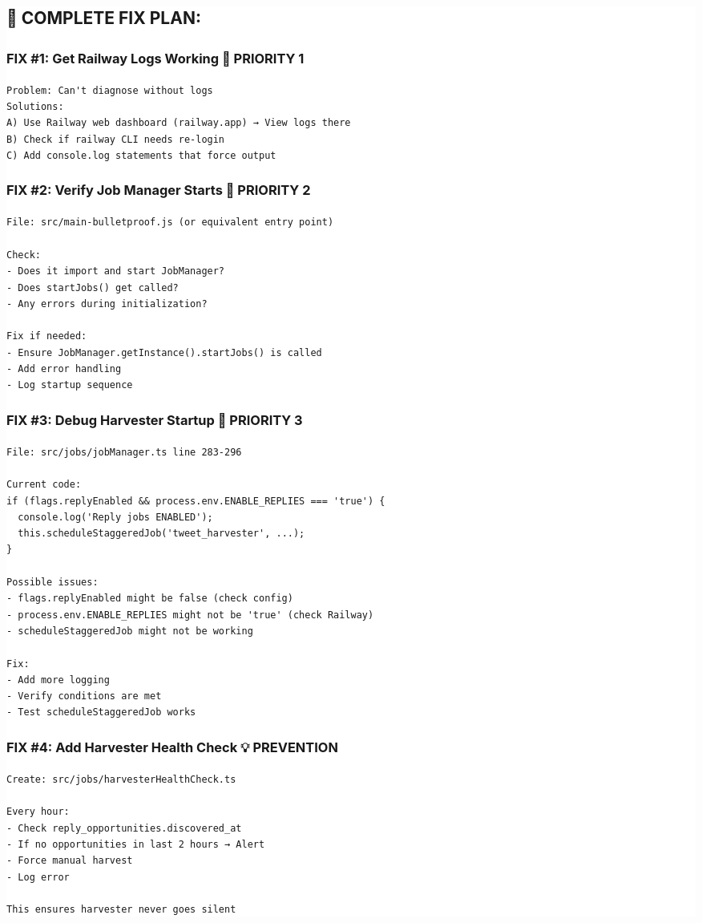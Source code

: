 
## 🔧 **COMPLETE FIX PLAN:**

### **FIX #1: Get Railway Logs Working** 🚨 PRIORITY 1
```
Problem: Can't diagnose without logs
Solutions:
A) Use Railway web dashboard (railway.app) → View logs there
B) Check if railway CLI needs re-login
C) Add console.log statements that force output
```

### **FIX #2: Verify Job Manager Starts** 🚨 PRIORITY 2
```
File: src/main-bulletproof.js (or equivalent entry point)

Check:
- Does it import and start JobManager?
- Does startJobs() get called?
- Any errors during initialization?

Fix if needed:
- Ensure JobManager.getInstance().startJobs() is called
- Add error handling
- Log startup sequence
```

### **FIX #3: Debug Harvester Startup** 🚨 PRIORITY 3
```
File: src/jobs/jobManager.ts line 283-296

Current code:
if (flags.replyEnabled && process.env.ENABLE_REPLIES === 'true') {
  console.log('Reply jobs ENABLED');
  this.scheduleStaggeredJob('tweet_harvester', ...);
}

Possible issues:
- flags.replyEnabled might be false (check config)
- process.env.ENABLE_REPLIES might not be 'true' (check Railway)
- scheduleStaggeredJob might not be working

Fix:
- Add more logging
- Verify conditions are met
- Test scheduleStaggeredJob works
```

### **FIX #4: Add Harvester Health Check** 💡 PREVENTION
```
Create: src/jobs/harvesterHealthCheck.ts

Every hour:
- Check reply_opportunities.discovered_at
- If no opportunities in last 2 hours → Alert
- Force manual harvest
- Log error

This ensures harvester never goes silent
```
